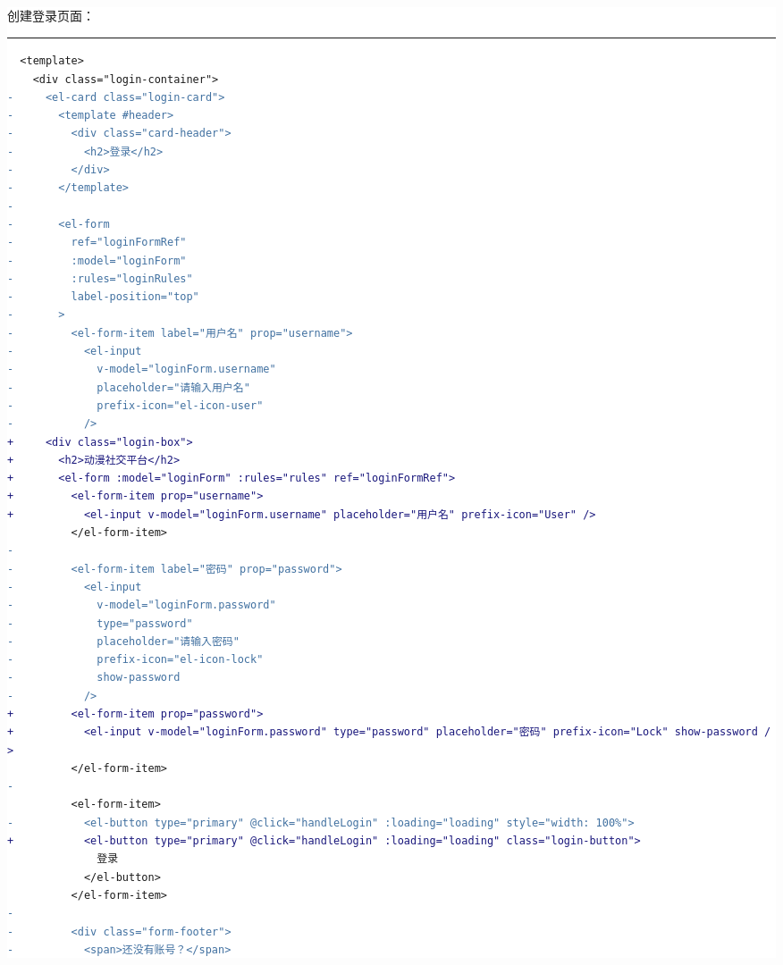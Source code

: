 
创建登录页面：

















---

```diff
  <template>
    <div class="login-container">
-     <el-card class="login-card">
-       <template #header>
-         <div class="card-header">
-           <h2>登录</h2>
-         </div>
-       </template>
-       
-       <el-form 
-         ref="loginFormRef" 
-         :model="loginForm" 
-         :rules="loginRules" 
-         label-position="top"
-       >
-         <el-form-item label="用户名" prop="username">
-           <el-input 
-             v-model="loginForm.username" 
-             placeholder="请输入用户名" 
-             prefix-icon="el-icon-user"
-           />
+     <div class="login-box">
+       <h2>动漫社交平台</h2>
+       <el-form :model="loginForm" :rules="rules" ref="loginFormRef">
+         <el-form-item prop="username">
+           <el-input v-model="loginForm.username" placeholder="用户名" prefix-icon="User" />
          </el-form-item>
-         
-         <el-form-item label="密码" prop="password">
-           <el-input 
-             v-model="loginForm.password" 
-             type="password" 
-             placeholder="请输入密码" 
-             prefix-icon="el-icon-lock"
-             show-password
-           />
+         <el-form-item prop="password">
+           <el-input v-model="loginForm.password" type="password" placeholder="密码" prefix-icon="Lock" show-password />
          </el-form-item>
-         
          <el-form-item>
-           <el-button type="primary" @click="handleLogin" :loading="loading" style="width: 100%">
+           <el-button type="primary" @click="handleLogin" :loading="loading" class="login-button">
              登录
            </el-button>
          </el-form-item>
-         
-         <div class="form-footer">
-           <span>还没有账号？</span>
```